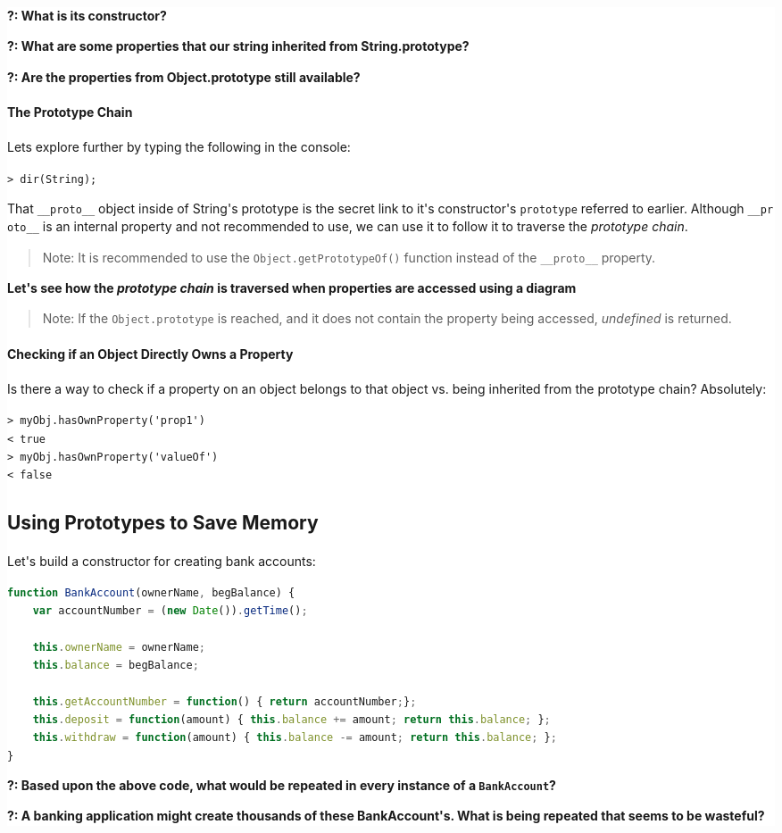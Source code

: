 **?: What is its constructor?**

**?: What are some properties that our string inherited from String.prototype?**

**?: Are the properties from Object.prototype still available?**

#### The Prototype Chain

Lets explore further by typing the following in the console:

```
> dir(String);
```
That `__proto__` object inside of String's prototype is the secret link to it's constructor's `prototype` referred to earlier. Although `__proto__` is an internal property and not recommended to use, we can use it to follow it to traverse the _prototype chain_.

> Note: It is recommended to use the `Object.getPrototypeOf()` function instead of the `__proto__` property.

**Let's see how the _prototype chain_ is traversed when properties are accessed using a diagram**

> Note: If the `Object.prototype` is reached, and it does not contain the property being accessed, _undefined_ is returned.

#### Checking if an Object Directly Owns a Property

Is there a way to check if a property on an object belongs to that object vs. being inherited from the prototype chain? Absolutely:

```
> myObj.hasOwnProperty('prop1')
< true
> myObj.hasOwnProperty('valueOf')
< false
```

## Using Prototypes to Save Memory

Let's build a constructor for creating bank accounts:

```js
function BankAccount(ownerName, begBalance) {
    var accountNumber = (new Date()).getTime();
    
    this.ownerName = ownerName;
    this.balance = begBalance;
    
    this.getAccountNumber = function() { return accountNumber;};
    this.deposit = function(amount) { this.balance += amount; return this.balance; };
    this.withdraw = function(amount) { this.balance -= amount; return this.balance; };
}
```
**?: Based upon the above code, what would be repeated in every instance of a `BankAccount`?**

**?: A banking application might create thousands of these BankAccount's. What is being repeated that seems to be wasteful?**
